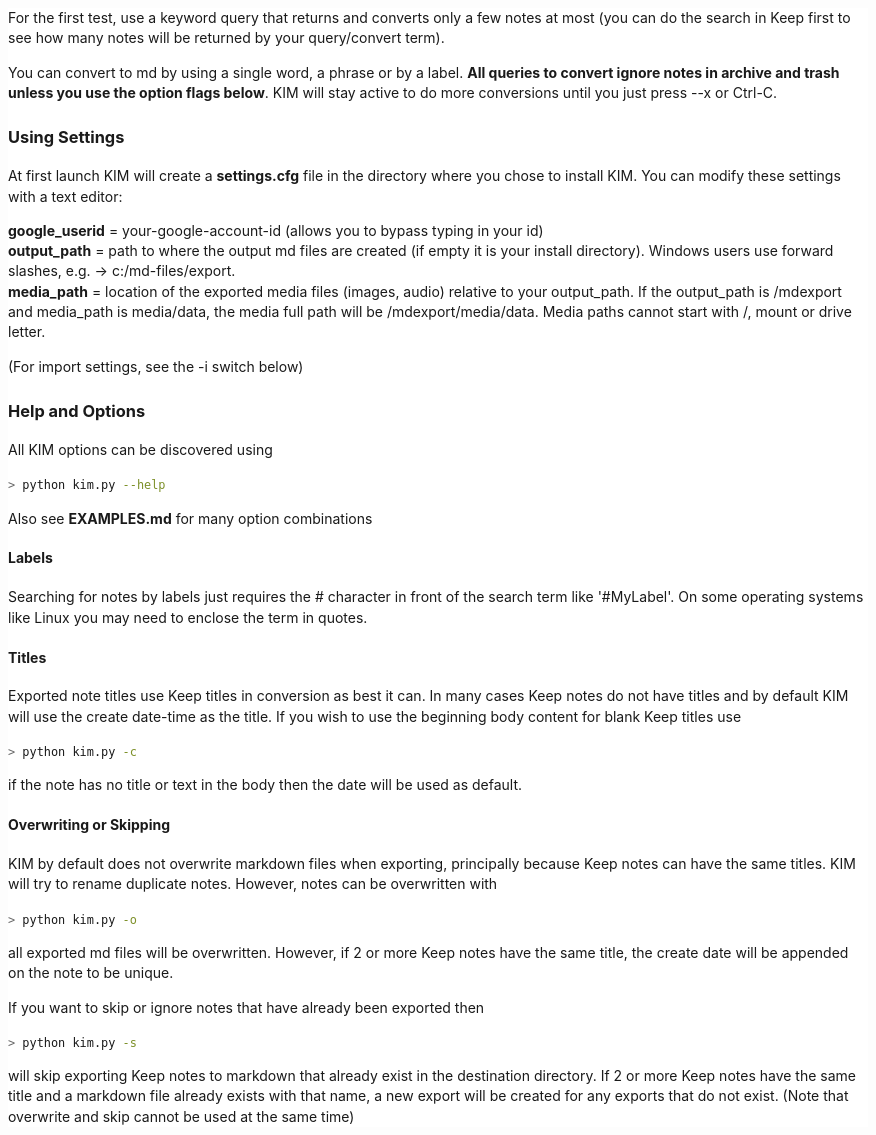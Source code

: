 For the first test, use a keyword query that returns and converts only a few notes at most (you can do the search in Keep first to see how many notes will be returned by your query/convert term).

You can convert to md by using a single word, a phrase or by a label. **All queries to convert ignore notes in archive and trash unless you use the option flags below**. KIM will stay active to do more conversions until you just press --x or Ctrl-C.

### Using Settings
At first launch KIM will create a **settings.cfg** file in the directory where you chose to install KIM. You can modify these settings with a text editor:

**google_userid** = your-google-account-id (allows you to bypass typing in your id)  
**output_path** = path to where the output md files are created (if empty it is your install directory). Windows users use forward slashes, e.g. -> c:/md-files/export.  
**media_path** = location of the exported media files (images, audio) relative to your output_path. If the output_path is /mdexport and media_path is media/data, the media full path will be /mdexport/media/data. Media paths cannot start with /, mount or drive letter.

(For import settings, see the -i switch below)

### Help and Options
All KIM options can be discovered using
```bash
> python kim.py --help
```
Also see **EXAMPLES.md** for many option combinations  

#### Labels
Searching for notes by labels just requires the # character in front of the search term like '#MyLabel'. On some operating systems like Linux you may need to enclose the term in quotes.

#### Titles
Exported note titles use Keep titles in conversion as best it can. In many cases Keep notes do not have titles and by default KIM will use the create date-time as the title. If you wish to use the beginning body content for blank Keep titles use
```bash
> python kim.py -c
```
if the note has no title or text in the body then the date will be used as default.

#### Overwriting or Skipping
KIM by default does not overwrite markdown files when exporting, principally because Keep notes can have the same titles. KIM will try to rename duplicate notes. However, notes can be overwritten with
```bash
> python kim.py -o
```
all exported md files will be overwritten. However, if 2 or more Keep notes have the same title, the create date will be appended on the note to be unique.

If you want to skip or ignore notes that have already been exported then
```bash
> python kim.py -s
```
will skip exporting Keep notes to markdown that already exist in the destination directory. If 2 or more Keep notes have the same title and a markdown file already exists with that name, a new export will be created for any exports that do not exist. (Note that overwrite and skip cannot be used at the same time)
